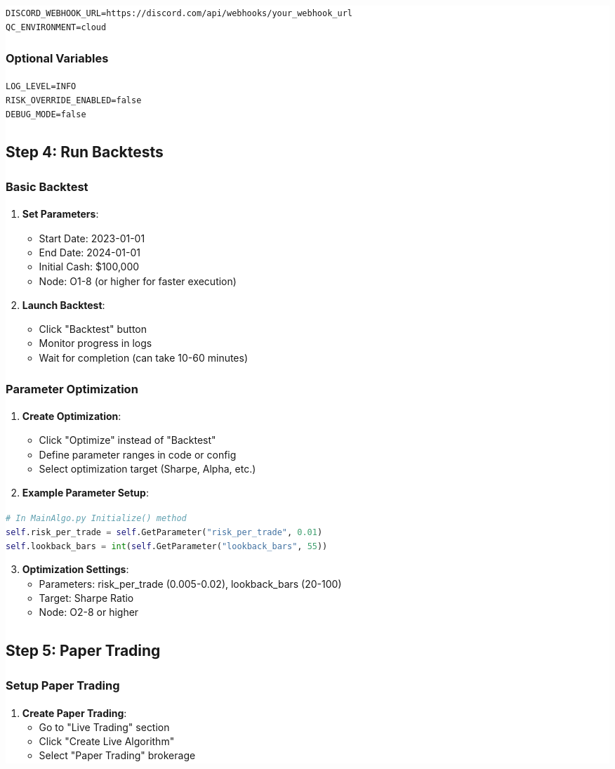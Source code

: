 ```
DISCORD_WEBHOOK_URL=https://discord.com/api/webhooks/your_webhook_url
QC_ENVIRONMENT=cloud
```

### Optional Variables

```
LOG_LEVEL=INFO
RISK_OVERRIDE_ENABLED=false
DEBUG_MODE=false
```

## Step 4: Run Backtests

### Basic Backtest

1. **Set Parameters**:
   - Start Date: 2023-01-01
   - End Date: 2024-01-01  
   - Initial Cash: $100,000
   - Node: O1-8 (or higher for faster execution)

2. **Launch Backtest**:
   - Click "Backtest" button
   - Monitor progress in logs
   - Wait for completion (can take 10-60 minutes)

### Parameter Optimization

1. **Create Optimization**:
   - Click "Optimize" instead of "Backtest"
   - Define parameter ranges in code or config
   - Select optimization target (Sharpe, Alpha, etc.)

2. **Example Parameter Setup**:
```python
# In MainAlgo.py Initialize() method
self.risk_per_trade = self.GetParameter("risk_per_trade", 0.01)
self.lookback_bars = int(self.GetParameter("lookback_bars", 55))
```

3. **Optimization Settings**:
   - Parameters: risk_per_trade (0.005-0.02), lookback_bars (20-100)
   - Target: Sharpe Ratio
   - Node: O2-8 or higher

## Step 5: Paper Trading

### Setup Paper Trading

1. **Create Paper Trading**:
   - Go to "Live Trading" section
   - Click "Create Live Algorithm"
   - Select "Paper Trading" brokerage

